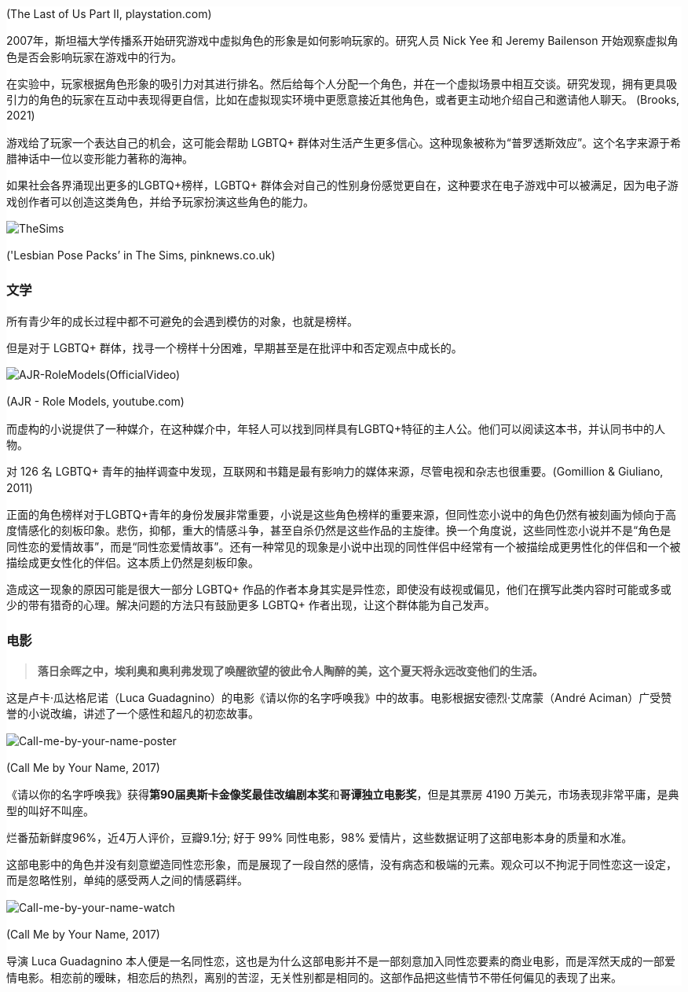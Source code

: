 (The Last of Us Part II, playstation.com)

2007年，斯坦福大学传播系开始研究游戏中虚拟角色的形象是如何影响玩家的。研究人员 Nick Yee 和 Jeremy Bailenson 开始观察虚拟角色是否会影响玩家在游戏中的行为。

在实验中，玩家根据角色形象的吸引力对其进行排名。然后给每个人分配一个角色，并在一个虚拟场景中相互交谈。研究发现，拥有更具吸引力的角色的玩家在互动中表现得更自信，比如在虚拟现实环境中更愿意接近其他角色，或者更主动地介绍自己和邀请他人聊天。 (Brooks, 2021)

游戏给了玩家一个表达自己的机会，这可能会帮助 LGBTQ+ 群体对生活产生更多信心。这种现象被称为“普罗透斯效应”。这个名字来源于希腊神话中一位以变形能力著称的海神。

如果社会各界涌现出更多的LGBTQ+榜样，LGBTQ+ 群体会对自己的性别身份感觉更自在，这种要求在电子游戏中可以被满足，因为电子游戏创作者可以创造这类角色，并给予玩家扮演这些角色的能力。

![TheSims](https://gitee.com/marcuspierce/image-hosting-service/raw/master/uPic/The%20Sims.webp)

('Lesbian Pose Packs’ in The Sims, pinknews.co.uk)

### 文学

所有青少年的成长过程中都不可避免的会遇到模仿的对象，也就是榜样。

但是对于 LGBTQ+ 群体，找寻一个榜样十分困难，早期甚至是在批评中和否定观点中成长的。

![AJR-RoleModels(OfficialVideo)](https://gitee.com/marcuspierce/image-hosting-service/raw/master/uPic/AJR%20-%20Role%20Models%20(Official%20Video).png)

(AJR - Role Models, youtube.com)

而虚构的小说提供了一种媒介，在这种媒介中，年轻人可以找到同样具有LGBTQ+特征的主人公。他们可以阅读这本书，并认同书中的人物。

对 126 名 LGBTQ+ 青年的抽样调查中发现，互联网和书籍是最有影响力的媒体来源，尽管电视和杂志也很重要。(Gomillion & Giuliano, 2011)

正面的角色榜样对于LGBTQ+青年的身份发展非常重要，小说是这些角色榜样的重要来源，但同性恋小说中的角色仍然有被刻画为倾向于高度情感化的刻板印象。悲伤，抑郁，重大的情感斗争，甚至自杀仍然是这些作品的主旋律。换一个角度说，这些同性恋小说并不是“角色是同性恋的爱情故事”，而是“同性恋爱情故事”。还有一种常见的现象是小说中出现的同性伴侣中经常有一个被描绘成更男性化的伴侣和一个被描绘成更女性化的伴侣。这本质上仍然是刻板印象。

造成这一现象的原因可能是很大一部分 LGBTQ+ 作品的作者本身其实是异性恋，即使没有歧视或偏见，他们在撰写此类内容时可能或多或少的带有猎奇的心理。解决问题的方法只有鼓励更多 LGBTQ+ 作者出现，让这个群体能为自己发声。

### 电影

> **落日余晖之中，埃利奥和奥利弗发现了唤醒欲望的彼此令人陶醉的美，这个夏天将永远改变他们的生活。**

这是卢卡·瓜达格尼诺（Luca Guadagnino）的电影《请以你的名字呼唤我》中的故事。电影根据安德烈·艾席蒙（André Aciman）广受赞誉的小说改编，讲述了一个感性和超凡的初恋故事。

![Call-me-by-your-name-poster](https://gitee.com/marcuspierce/image-hosting-service/raw/master/uPic/Call-me-by-your-name-poster.webp)

(Call Me by Your Name, 2017)

《请以你的名字呼唤我》获得**第90届奥斯卡金像奖最佳改编剧本奖**和**哥谭独立电影奖**，但是其票房 4190 万美元，市场表现非常平庸，是典型的叫好不叫座。

烂番茄新鲜度96%，近4万人评价，豆瓣9.1分; 好于 99% 同性电影，98% 爱情片，这些数据证明了这部电影本身的质量和水准。

这部电影中的角色并没有刻意塑造同性恋形象，而是展现了一段自然的感情，没有病态和极端的元素。观众可以不拘泥于同性恋这一设定，而是忽略性别，单纯的感受两人之间的情感羁绊。

![Call-me-by-your-name-watch](https://gitee.com/marcuspierce/image-hosting-service/raw/master/uPic/Call-me-by-your-name-watch.webp)

(Call Me by Your Name, 2017)

导演 Luca Guadagnino 本人便是一名同性恋，这也是为什么这部电影并不是一部刻意加入同性恋要素的商业电影，而是浑然天成的一部爱情电影。相恋前的暧昧，相恋后的热烈，离别的苦涩，无关性别都是相同的。这部作品把这些情节不带任何偏见的表现了出来。
